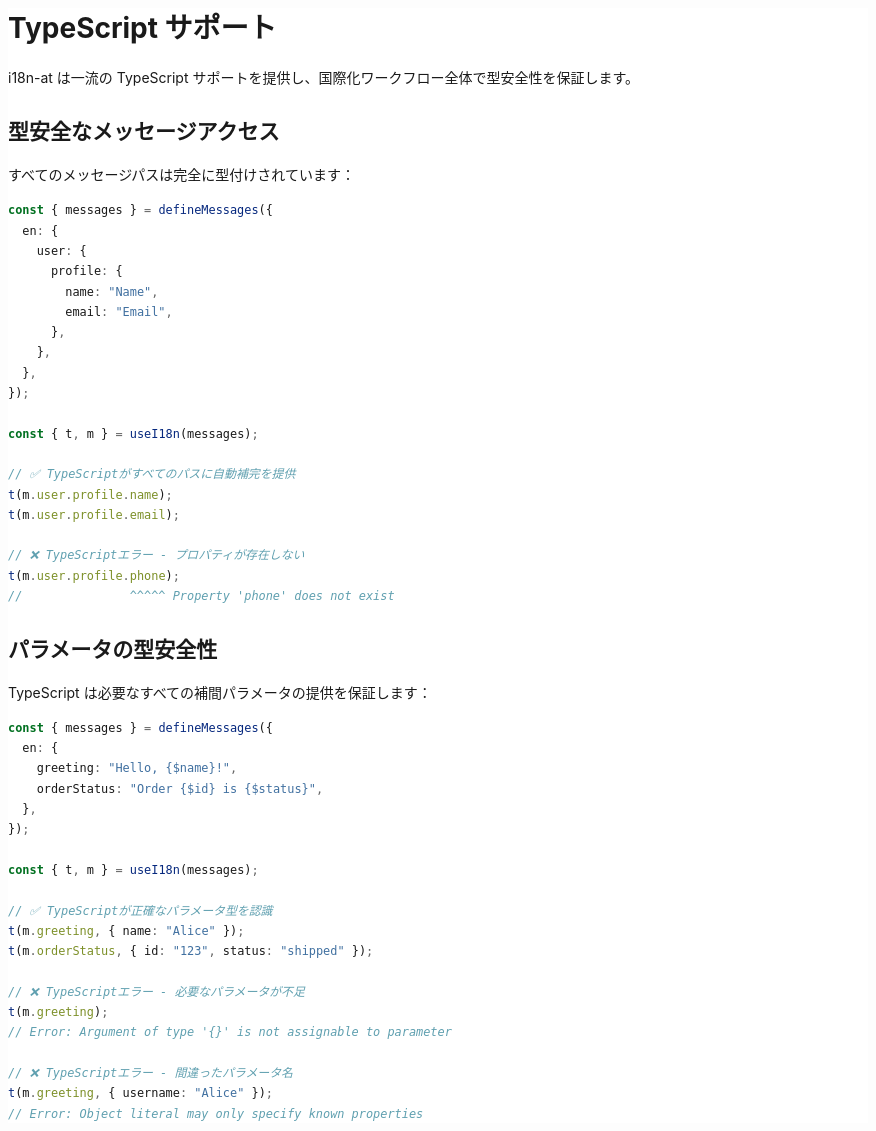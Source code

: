 # TypeScript サポート

i18n-at は一流の TypeScript サポートを提供し、国際化ワークフロー全体で型安全性を保証します。

## 型安全なメッセージアクセス

すべてのメッセージパスは完全に型付けされています：

```typescript
const { messages } = defineMessages({
  en: {
    user: {
      profile: {
        name: "Name",
        email: "Email",
      },
    },
  },
});

const { t, m } = useI18n(messages);

// ✅ TypeScriptがすべてのパスに自動補完を提供
t(m.user.profile.name);
t(m.user.profile.email);

// ❌ TypeScriptエラー - プロパティが存在しない
t(m.user.profile.phone);
//               ^^^^^ Property 'phone' does not exist
```

## パラメータの型安全性

TypeScript は必要なすべての補間パラメータの提供を保証します：

```typescript
const { messages } = defineMessages({
  en: {
    greeting: "Hello, {$name}!",
    orderStatus: "Order {$id} is {$status}",
  },
});

const { t, m } = useI18n(messages);

// ✅ TypeScriptが正確なパラメータ型を認識
t(m.greeting, { name: "Alice" });
t(m.orderStatus, { id: "123", status: "shipped" });

// ❌ TypeScriptエラー - 必要なパラメータが不足
t(m.greeting);
// Error: Argument of type '{}' is not assignable to parameter

// ❌ TypeScriptエラー - 間違ったパラメータ名
t(m.greeting, { username: "Alice" });
// Error: Object literal may only specify known properties
```
